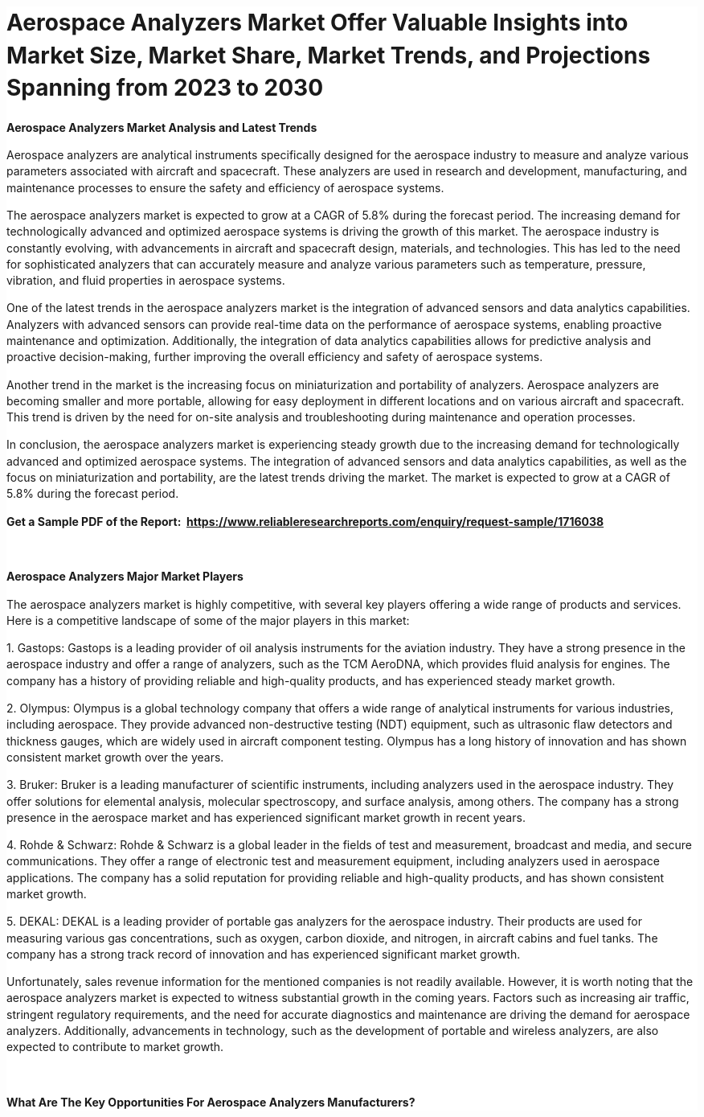 <p><h1>Aerospace Analyzers Market Offer Valuable Insights into Market Size, Market Share, Market Trends, and Projections Spanning from 2023 to 2030</h1></p><p><strong>Aerospace Analyzers Market Analysis and Latest Trends</strong></p>
<p><p>Aerospace analyzers are analytical instruments specifically designed for the aerospace industry to measure and analyze various parameters associated with aircraft and spacecraft. These analyzers are used in research and development, manufacturing, and maintenance processes to ensure the safety and efficiency of aerospace systems.</p><p>The aerospace analyzers market is expected to grow at a CAGR of 5.8% during the forecast period. The increasing demand for technologically advanced and optimized aerospace systems is driving the growth of this market. The aerospace industry is constantly evolving, with advancements in aircraft and spacecraft design, materials, and technologies. This has led to the need for sophisticated analyzers that can accurately measure and analyze various parameters such as temperature, pressure, vibration, and fluid properties in aerospace systems.</p><p>One of the latest trends in the aerospace analyzers market is the integration of advanced sensors and data analytics capabilities. Analyzers with advanced sensors can provide real-time data on the performance of aerospace systems, enabling proactive maintenance and optimization. Additionally, the integration of data analytics capabilities allows for predictive analysis and proactive decision-making, further improving the overall efficiency and safety of aerospace systems.</p><p>Another trend in the market is the increasing focus on miniaturization and portability of analyzers. Aerospace analyzers are becoming smaller and more portable, allowing for easy deployment in different locations and on various aircraft and spacecraft. This trend is driven by the need for on-site analysis and troubleshooting during maintenance and operation processes.</p><p>In conclusion, the aerospace analyzers market is experiencing steady growth due to the increasing demand for technologically advanced and optimized aerospace systems. The integration of advanced sensors and data analytics capabilities, as well as the focus on miniaturization and portability, are the latest trends driving the market. The market is expected to grow at a CAGR of 5.8% during the forecast period.</p></p>
<p><strong>Get a Sample PDF of the Report:&nbsp; <a href="https://www.reliableresearchreports.com/enquiry/request-sample/1716038">https://www.reliableresearchreports.com/enquiry/request-sample/1716038</a></strong></p>
<p>&nbsp;</p>
<p><strong>Aerospace Analyzers Major Market Players</strong></p>
<p><p>The aerospace analyzers market is highly competitive, with several key players offering a wide range of products and services. Here is a competitive landscape of some of the major players in this market:</p><p>1. Gastops: Gastops is a leading provider of oil analysis instruments for the aviation industry. They have a strong presence in the aerospace industry and offer a range of analyzers, such as the TCM AeroDNA, which provides fluid analysis for engines. The company has a history of providing reliable and high-quality products, and has experienced steady market growth.</p><p>2. Olympus: Olympus is a global technology company that offers a wide range of analytical instruments for various industries, including aerospace. They provide advanced non-destructive testing (NDT) equipment, such as ultrasonic flaw detectors and thickness gauges, which are widely used in aircraft component testing. Olympus has a long history of innovation and has shown consistent market growth over the years.</p><p>3. Bruker: Bruker is a leading manufacturer of scientific instruments, including analyzers used in the aerospace industry. They offer solutions for elemental analysis, molecular spectroscopy, and surface analysis, among others. The company has a strong presence in the aerospace market and has experienced significant market growth in recent years.</p><p>4. Rohde & Schwarz: Rohde & Schwarz is a global leader in the fields of test and measurement, broadcast and media, and secure communications. They offer a range of electronic test and measurement equipment, including analyzers used in aerospace applications. The company has a solid reputation for providing reliable and high-quality products, and has shown consistent market growth.</p><p>5. DEKAL: DEKAL is a leading provider of portable gas analyzers for the aerospace industry. Their products are used for measuring various gas concentrations, such as oxygen, carbon dioxide, and nitrogen, in aircraft cabins and fuel tanks. The company has a strong track record of innovation and has experienced significant market growth.</p><p>Unfortunately, sales revenue information for the mentioned companies is not readily available. However, it is worth noting that the aerospace analyzers market is expected to witness substantial growth in the coming years. Factors such as increasing air traffic, stringent regulatory requirements, and the need for accurate diagnostics and maintenance are driving the demand for aerospace analyzers. Additionally, advancements in technology, such as the development of portable and wireless analyzers, are also expected to contribute to market growth.</p></p>
<p>&nbsp;</p>
<p><strong>What Are The Key Opportunities For Aerospace Analyzers Manufacturers?</strong></p>